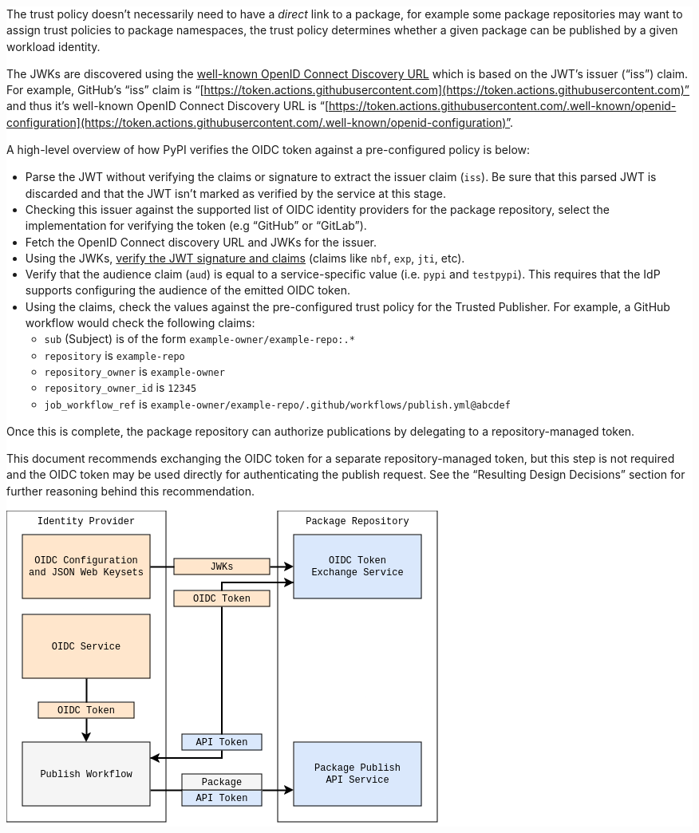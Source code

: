 The trust policy doesn’t necessarily need to have a _direct_ link to a package, for example some package repositories may want to assign trust policies to package namespaces, the trust policy determines whether a given package can be published by a given workload identity.

The JWKs are discovered using the [well-known OpenID Connect Discovery URL](https://swagger.io/docs/specification/authentication/openid-connect-discovery/) which is based on the JWT’s issuer (“iss”) claim. For example, GitHub’s “iss” claim is “[https://token.actions.githubusercontent.com](https://token.actions.githubusercontent.com)” and thus it’s well-known OpenID Connect Discovery URL is “[https://token.actions.githubusercontent.com/.well-known/openid-configuration](https://token.actions.githubusercontent.com/.well-known/openid-configuration)”.

A high-level overview of how PyPI verifies the OIDC token against a pre-configured policy is below:

* Parse the JWT without verifying the claims or signature to extract the issuer claim (`iss`). Be sure that this parsed JWT is discarded and that the JWT isn’t marked as verified by the service at this stage.
* Checking this issuer against the supported list of OIDC identity providers for the package repository, select the implementation for verifying the token (e.g “GitHub” or “GitLab”).
* Fetch the OpenID Connect discovery URL and JWKs for the issuer.
* Using the JWKs, [verify the JWT signature and claims](https://www.criipto.com/blog/jwt-validation-guide) (claims like `nbf`, `exp`, `jti`, etc).
* Verify that the audience claim (`aud`) is equal to a service-specific value (i.e. `pypi` and `testpypi`). This requires that the IdP supports configuring the audience of the emitted OIDC token.
* Using the claims, check the values against the pre-configured trust policy for the Trusted Publisher. For example, a GitHub workflow would check the following claims:
    * `sub` (Subject) is of the form `example-owner/example-repo:.*`
    * `repository` is `example-repo`
    * `repository_owner` is `example-owner`
    * `repository_owner_id` is `12345`
    * `job_workflow_ref` is `example-owner/example-repo/.github/workflows/publish.yml@abcdef`

Once this is complete, the package repository can authorize publications by delegating to a repository-managed token.

This document recommends exchanging the OIDC token for a separate repository-managed token, but this step is not required and the OIDC token may be used directly for authenticating the publish request. See the “Resulting Design Decisions” section for further reasoning behind this recommendation.

![Diagram of Trusted Publishers flow](./imgs/trusted-publishers-flow.png)
